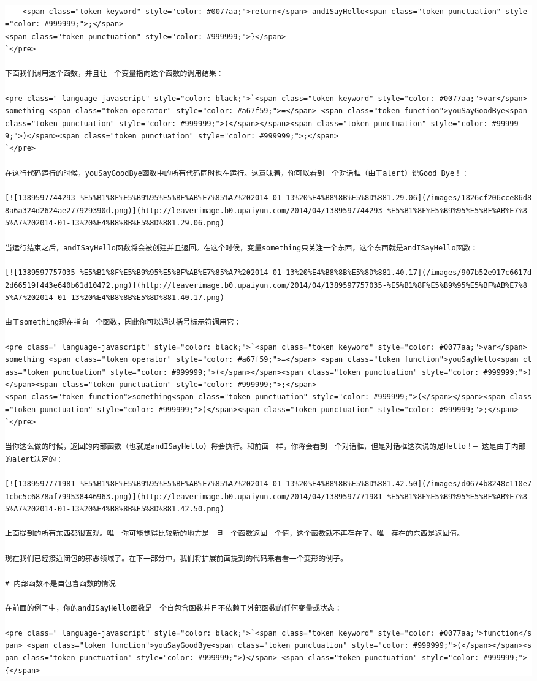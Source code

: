         <span class="token keyword" style="color: #0077aa;">return</span> andISayHello<span class="token punctuation" style="color: #999999;">;</span>
    <span class="token punctuation" style="color: #999999;">}</span>   
    `</pre>

    下面我们调用这个函数，并且让一个变量指向这个函数的调用结果：

    <pre class=" language-javascript" style="color: black;">`<span class="token keyword" style="color: #0077aa;">var</span> something <span class="token operator" style="color: #a67f59;">=</span> <span class="token function">youSayGoodBye<span class="token punctuation" style="color: #999999;">(</span></span><span class="token punctuation" style="color: #999999;">)</span><span class="token punctuation" style="color: #999999;">;</span>   
    `</pre>

    在这行代码运行的时候，youSayGoodBye函数中的所有代码同时也在运行。这意味着，你可以看到一个对话框（由于alert）说Good Bye！：

    [![1389597744293-%E5%B1%8F%E5%B9%95%E5%BF%AB%E7%85%A7%202014-01-13%20%E4%B8%8B%E5%8D%881.29.06](/images/1826cf206cce86d88a6a324d2624ae277929390d.png)](http://leaverimage.b0.upaiyun.com/2014/04/1389597744293-%E5%B1%8F%E5%B9%95%E5%BF%AB%E7%85%A7%202014-01-13%20%E4%B8%8B%E5%8D%881.29.06.png)

    当运行结束之后，andISayHello函数将会被创建并且返回。在这个时候，变量something只关注一个东西，这个东西就是andISayHello函数：

    [![1389597757035-%E5%B1%8F%E5%B9%95%E5%BF%AB%E7%85%A7%202014-01-13%20%E4%B8%8B%E5%8D%881.40.17](/images/907b52e917c6617d2d66519f443e640b61d10472.png)](http://leaverimage.b0.upaiyun.com/2014/04/1389597757035-%E5%B1%8F%E5%B9%95%E5%BF%AB%E7%85%A7%202014-01-13%20%E4%B8%8B%E5%8D%881.40.17.png)

    由于something现在指向一个函数，因此你可以通过括号标示符调用它：

    <pre class=" language-javascript" style="color: black;">`<span class="token keyword" style="color: #0077aa;">var</span> something <span class="token operator" style="color: #a67f59;">=</span> <span class="token function">youSayHello<span class="token punctuation" style="color: #999999;">(</span></span><span class="token punctuation" style="color: #999999;">)</span><span class="token punctuation" style="color: #999999;">;</span>
    <span class="token function">something<span class="token punctuation" style="color: #999999;">(</span></span><span class="token punctuation" style="color: #999999;">)</span><span class="token punctuation" style="color: #999999;">;</span>   
    `</pre>

    当你这么做的时候，返回的内部函数（也就是andISayHello）将会执行。和前面一样，你将会看到一个对话框，但是对话框这次说的是Hello！– 这是由于内部的alert决定的：

    [![1389597771981-%E5%B1%8F%E5%B9%95%E5%BF%AB%E7%85%A7%202014-01-13%20%E4%B8%8B%E5%8D%881.42.50](/images/d0674b8248c110e71cbc5c6878af799538446963.png)](http://leaverimage.b0.upaiyun.com/2014/04/1389597771981-%E5%B1%8F%E5%B9%95%E5%BF%AB%E7%85%A7%202014-01-13%20%E4%B8%8B%E5%8D%881.42.50.png)

    上面提到的所有东西都很直观。唯一你可能觉得比较新的地方是一旦一个函数返回一个值，这个函数就不再存在了。唯一存在的东西是返回值。

    现在我们已经接近闭包的邪恶领域了。在下一部分中，我们将扩展前面提到的代码来看看一个变形的例子。

    # 内部函数不是自包含函数的情况

    在前面的例子中，你的andISayHello函数是一个自包含函数并且不依赖于外部函数的任何变量或状态：

    <pre class=" language-javascript" style="color: black;">`<span class="token keyword" style="color: #0077aa;">function</span> <span class="token function">youSayGoodBye<span class="token punctuation" style="color: #999999;">(</span></span><span class="token punctuation" style="color: #999999;">)</span> <span class="token punctuation" style="color: #999999;">{</span>
